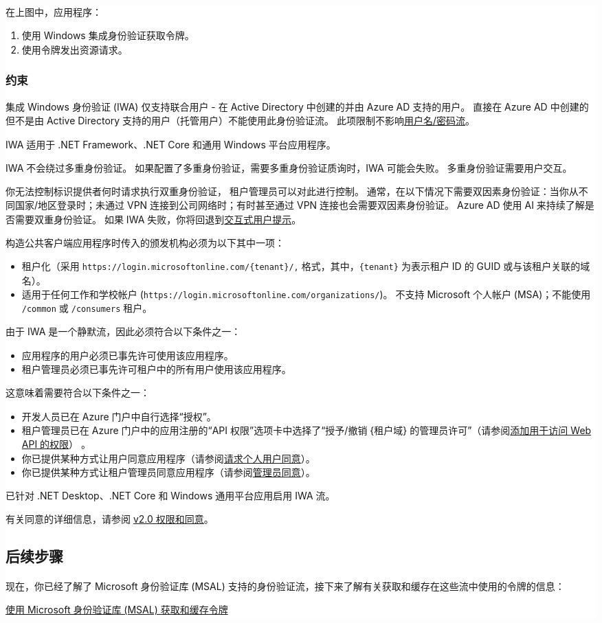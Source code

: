 在上图中，应用程序：

1. 使用 Windows 集成身份验证获取令牌。
2. 使用令牌发出资源请求。

### <a name="constraints"></a>约束

集成 Windows 身份验证 (IWA) 仅支持联合用户 - 在 Active Directory 中创建的并由 Azure AD 支持的用户。 直接在 Azure AD 中创建的但不是由 Active Directory 支持的用户（托管用户）不能使用此身份验证流。 此项限制不影响[用户名/密码流](#usernamepassword)。

IWA 适用于 .NET Framework、.NET Core 和通用 Windows 平台应用程序。

IWA 不会绕过多重身份验证。 如果配置了多重身份验证，需要多重身份验证质询时，IWA 可能会失败。 多重身份验证需要用户交互。

你无法控制标识提供者何时请求执行双重身份验证， 租户管理员可以对此进行控制。 通常，在以下情况下需要双因素身份验证：当你从不同国家/地区登录时；未通过 VPN 连接到公司网络时；有时甚至通过 VPN 连接也会需要双因素身份验证。 Azure AD 使用 AI 来持续了解是否需要双重身份验证。 如果 IWA 失败，你将回退到[交互式用户提示](#interactive-and-non-interactive-authentication)。

构造公共客户端应用程序时传入的颁发机构必须为以下其中一项：

- 租户化（采用 `https://login.microsoftonline.com/{tenant}/,` 格式，其中，`{tenant}` 为表示租户 ID 的 GUID 或与该租户关联的域名）。
- 适用于任何工作和学校帐户 (`https://login.microsoftonline.com/organizations/`)。 不支持 Microsoft 个人帐户 (MSA)；不能使用 `/common` 或 `/consumers` 租户。

由于 IWA 是一个静默流，因此必须符合以下条件之一：

- 应用程序的用户必须已事先许可使用该应用程序。
- 租户管理员必须已事先许可租户中的所有用户使用该应用程序。

这意味着需要符合以下条件之一：

- 开发人员已在 Azure 门户中自行选择“授权”。
- 租户管理员已在 Azure 门户中的应用注册的“API 权限”选项卡中选择了“授予/撤销 {租户域} 的管理员许可”（请参阅[添加用于访问 Web API 的权限](quickstart-configure-app-access-web-apis.md#add-permissions-to-access-your-web-api)） 。
- 你已提供某种方式让用户同意应用程序（请参阅[请求个人用户同意](v2-permissions-and-consent.md#requesting-individual-user-consent)）。
- 你已提供某种方式让租户管理员同意应用程序（请参阅[管理员同意](v2-permissions-and-consent.md#requesting-consent-for-an-entire-tenant)）。

已针对 .NET Desktop、.NET Core 和 Windows 通用平台应用启用 IWA 流。

有关同意的详细信息，请参阅 [v2.0 权限和同意](v2-permissions-and-consent.md)。

## <a name="next-steps"></a>后续步骤

现在，你已经了解了 Microsoft 身份验证库 (MSAL) 支持的身份验证流，接下来了解有关获取和缓存在这些流中使用的令牌的信息：

[使用 Microsoft 身份验证库 (MSAL) 获取和缓存令牌](msal-acquire-cache-tokens.md)
